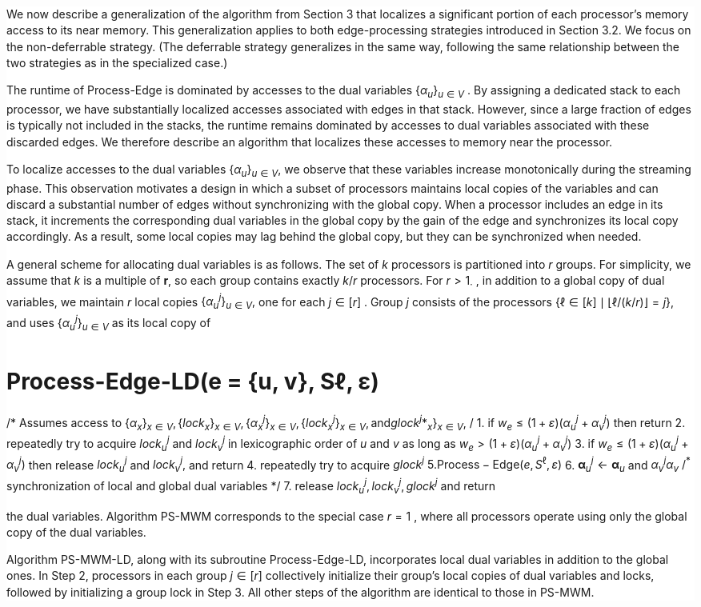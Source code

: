 We now describe a generalization of the algorithm from Section 3 that localizes a significant portion of each processor’s memory access to its near memory. This generalization applies to both edge-processing strategies introduced in Section 3.2. We focus on the non-deferrable strategy. (The deferrable strategy generalizes in the same way, following the same relationship between the two strategies as in the specialized case.)

The runtime of Process-Edge is dominated by accesses to the dual variables $\{ \alpha _ { u } \} _ { u \in V }$ . By assigning a dedicated stack to each processor, we have substantially localized accesses associated with edges in that stack. However, since a large fraction of edges is typically not included in the stacks, the runtime remains dominated by accesses to dual variables associated with these discarded edges. We therefore describe an algorithm that localizes these accesses to memory near the processor.

To localize accesses to the dual variables $\{ \alpha _ { u } \} _ { u \in V } ,$ we observe that these variables increase monotonically during the streaming phase. This observation motivates a design in which a subset of processors maintains local copies of the variables and can discard a substantial number of edges without synchronizing with the global copy. When a processor includes an edge in its stack, it increments the corresponding dual variables in the global copy by the gain of the edge and synchronizes its local copy accordingly. As a result, some local copies may lag behind the global copy, but they can be synchronized when needed.

A general scheme for allocating dual variables is as follows. The set of $k$ processors is partitioned into $r$ groups. For simplicity, we assume that $k$ is a multiple of $\boldsymbol { r } ,$ so each group contains exactly $k / r$ processors. For $r > 1 _ { { \cdot } }$ , in addition to a global copy of dual variables, we maintain $r$ local copies $\{ \alpha _ { u } ^ { j } \} _ { u \in V } ,$ one for each $j \in [ r ]$ . Group $j$ consists of the processors $\{ \ell \in [ k ] \mid \lfloor \ell / ( k / r ) \rfloor = j \} ,$ and uses $\{ \alpha _ { u } ^ { j } \} _ { u \in V }$ as its local copy of

# Process-Edge-LD(e = {u, v}, Sℓ, ε)

/\* Assumes access to $\left\{ \alpha _ { x } \right\} _ { x \in V } , \left\{ l o c k _ { x } \right\} _ { x \in V } , \big \{ \alpha _ { x } ^ { j } \big \} _ { x \in V } , \big \{ l o c k _ { x } ^ { j } \big \} _ { x \in V } , \mathrm { a n d } g l o c k ^ { j } * _ { x } \big \} _ { x \in V } ,$ / 1. if $w _ { e } \leq ( 1 + \varepsilon ) \big ( \alpha _ { u } ^ { j } + \alpha _ { v } ^ { j } \big )$ then return 2. repeatedly try to acquire $l o c k _ { u } ^ { j }$ and $l o c k _ { v } ^ { j }$ in lexicographic order of $u$ and $v$ as long as $w _ { e } > ( 1 + \varepsilon ) ( \alpha _ { u } ^ { j } + \alpha _ { v } ^ { j } )$ 3. if $w _ { e } \leq ( 1 + \varepsilon ) \big ( \alpha _ { u } ^ { j } + \alpha _ { v } ^ { j } \big )$ then release $l o c k _ { u } ^ { j }$ and $l o c k _ { v } ^ { j } ,$ and return 4. repeatedly try to acquire $g l o c k ^ { j }$ $5 . \mathrm { P r o c e s s - E d g e } ( e , S ^ { \ell } , \varepsilon )$ 6. $\boldsymbol { \alpha } _ { u } ^ { j } \gets \boldsymbol { \alpha } _ { u }$ and $\alpha _ { v } ^ { j }  \alpha _ { v } \ / ^ { * }$ synchronization of local and global dual variables \*/ 7. release $l o c k _ { u } ^ { j } , l o c k _ { v } ^ { j } , g l o c k ^ { j }$ and return

the dual variables. Algorithm PS-MWM corresponds to the special case $r = 1$ , where all processors operate using only the global copy of the dual variables.

Algorithm PS-MWM-LD, along with its subroutine Process-Edge-LD, incorporates local dual variables in addition to the global ones. In Step 2, processors in each group $j \in [ r ]$ collectively initialize their group’s local copies of dual variables and locks, followed by initializing a group lock in Step 3. All other steps of the algorithm are identical to those in PS-MWM.
